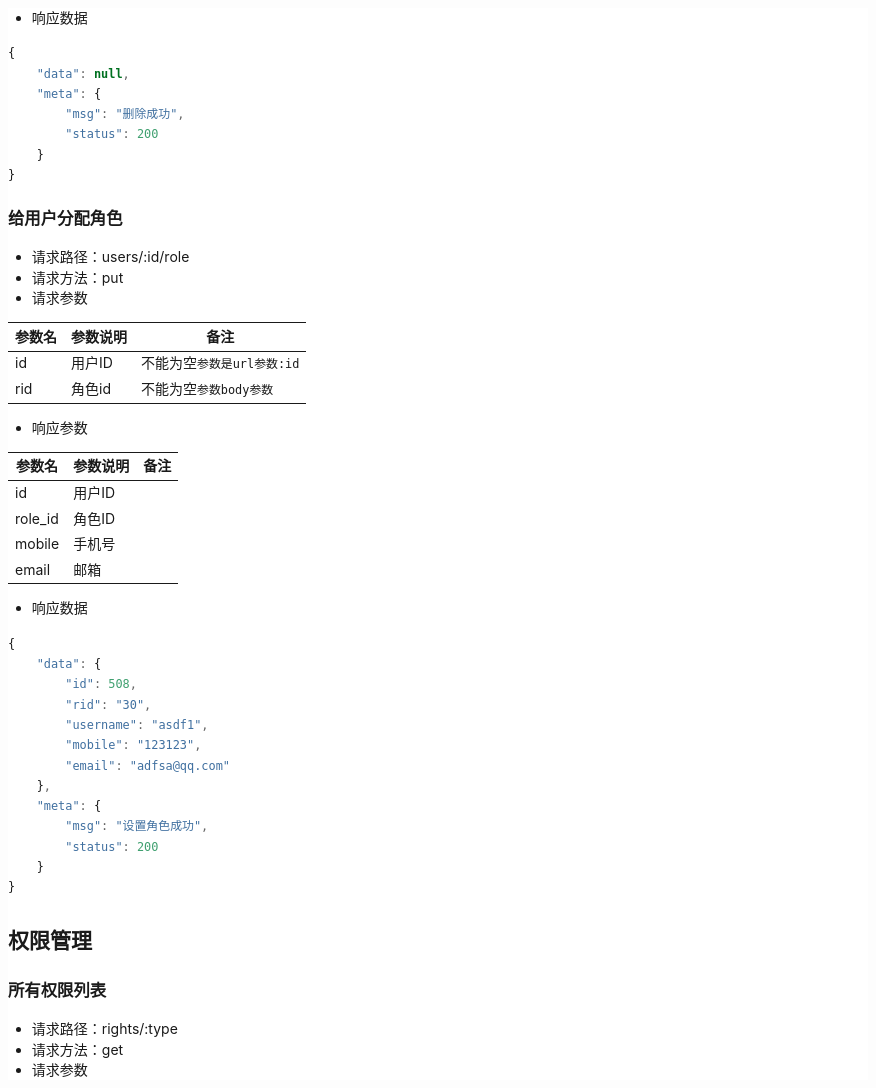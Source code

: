 - 响应数据
```javascript
{
    "data": null,
    "meta": {
        "msg": "删除成功",
        "status": 200
    }
}
```

### 给用户分配角色
- 请求路径：users/:id/role
- 请求方法：put
- 请求参数

| 参数名  | 参数说明 | 备注                |
| ---- | ---- | ----------------- |
| id   | 用户ID | 不能为空`参数是url参数:id` |
| rid  | 角色id | 不能为空`参数body参数`    |

- 响应参数

| 参数名     | 参数说明 | 备注   |
| ------- | ---- | ---- |
| id      | 用户ID |      |
| role_id | 角色ID |      |
| mobile  | 手机号  |      |
| email   | 邮箱   |      |

- 响应数据
```javascript
{
    "data": {
        "id": 508,
        "rid": "30",
        "username": "asdf1",
        "mobile": "123123",
        "email": "adfsa@qq.com"
    },
    "meta": {
        "msg": "设置角色成功",
        "status": 200
    }
}
```
## 权限管理
### 所有权限列表
- 请求路径：rights/:type
- 请求方法：get
- 请求参数
